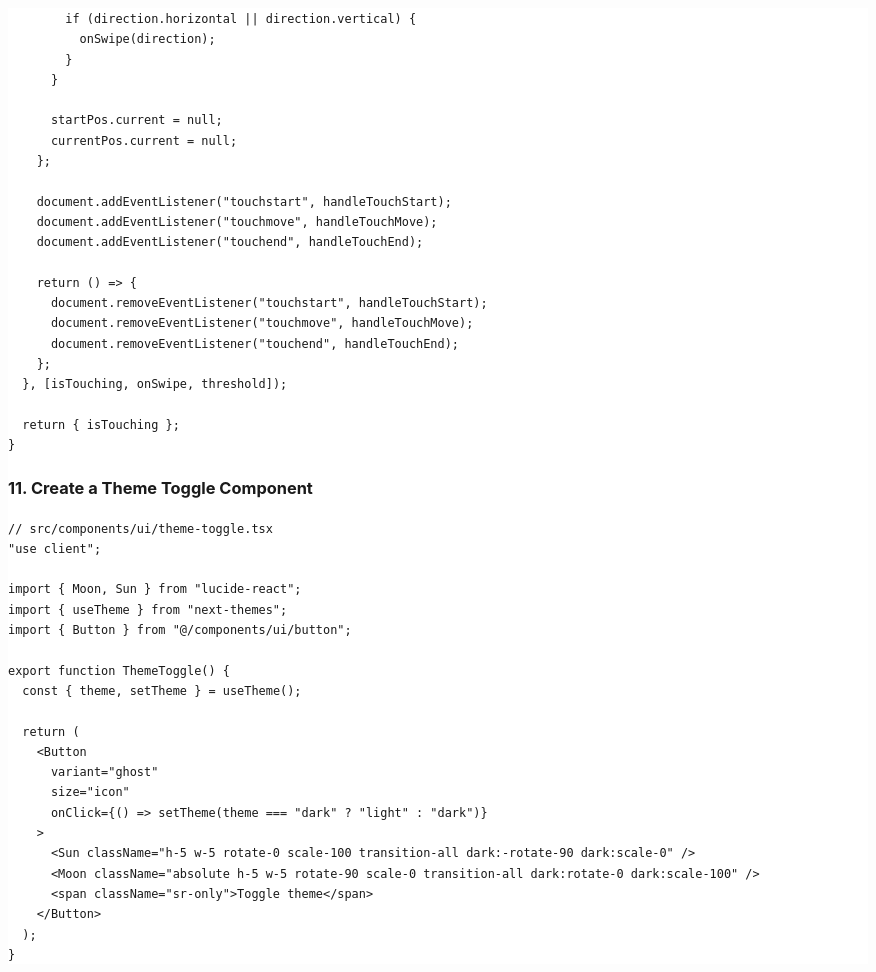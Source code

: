 ```tsx
        if (direction.horizontal || direction.vertical) {
          onSwipe(direction);
        }
      }

      startPos.current = null;
      currentPos.current = null;
    };

    document.addEventListener("touchstart", handleTouchStart);
    document.addEventListener("touchmove", handleTouchMove);
    document.addEventListener("touchend", handleTouchEnd);

    return () => {
      document.removeEventListener("touchstart", handleTouchStart);
      document.removeEventListener("touchmove", handleTouchMove);
      document.removeEventListener("touchend", handleTouchEnd);
    };
  }, [isTouching, onSwipe, threshold]);

  return { isTouching };
}
```

### 11. Create a Theme Toggle Component

```tsx
// src/components/ui/theme-toggle.tsx
"use client";

import { Moon, Sun } from "lucide-react";
import { useTheme } from "next-themes";
import { Button } from "@/components/ui/button";

export function ThemeToggle() {
  const { theme, setTheme } = useTheme();

  return (
    <Button
      variant="ghost"
      size="icon"
      onClick={() => setTheme(theme === "dark" ? "light" : "dark")}
    >
      <Sun className="h-5 w-5 rotate-0 scale-100 transition-all dark:-rotate-90 dark:scale-0" />
      <Moon className="absolute h-5 w-5 rotate-90 scale-0 transition-all dark:rotate-0 dark:scale-100" />
      <span className="sr-only">Toggle theme</span>
    </Button>
  );
}
```
